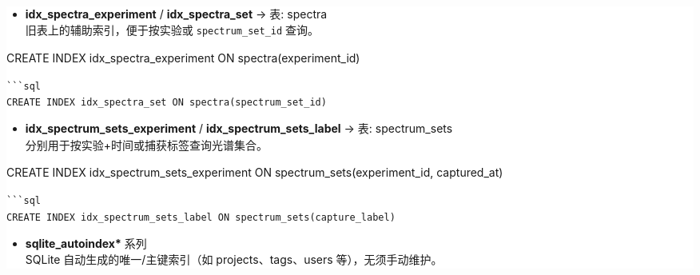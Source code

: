 - **idx_spectra_experiment** / **idx_spectra_set** -> 表: spectra  
  旧表上的辅助索引，便于按实验或 `spectrum_set_id` 查询。
  ```sql
CREATE INDEX idx_spectra_experiment ON spectra(experiment_id)
  ```
  ```sql
CREATE INDEX idx_spectra_set ON spectra(spectrum_set_id)
  ```
- **idx_spectrum_sets_experiment** / **idx_spectrum_sets_label** -> 表: spectrum_sets  
  分别用于按实验+时间或捕获标签查询光谱集合。
  ```sql
CREATE INDEX idx_spectrum_sets_experiment ON spectrum_sets(experiment_id, captured_at)
  ```
  ```sql
CREATE INDEX idx_spectrum_sets_label ON spectrum_sets(capture_label)
  ```
- **sqlite_autoindex\*** 系列  
  SQLite 自动生成的唯一/主键索引（如 projects、tags、users 等），无须手动维护。

